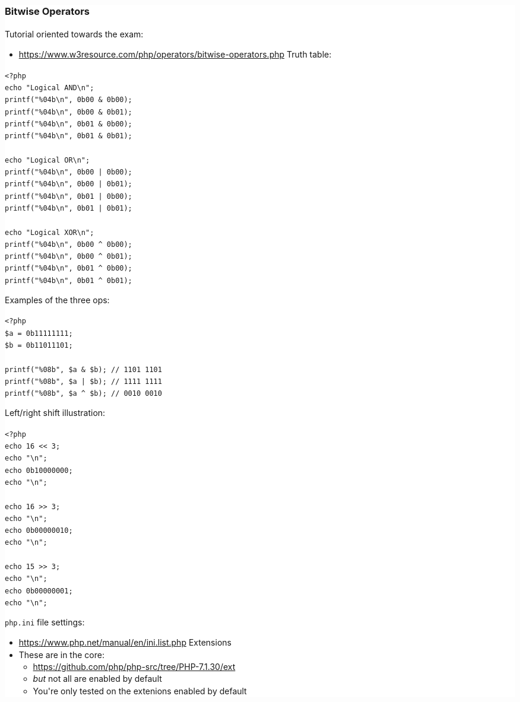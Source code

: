 ### Bitwise Operators
Tutorial oriented towards the exam:
* https://www.w3resource.com/php/operators/bitwise-operators.php
Truth table:
```
<?php
echo "Logical AND\n";
printf("%04b\n", 0b00 & 0b00);
printf("%04b\n", 0b00 & 0b01);
printf("%04b\n", 0b01 & 0b00);
printf("%04b\n", 0b01 & 0b01);

echo "Logical OR\n";
printf("%04b\n", 0b00 | 0b00);
printf("%04b\n", 0b00 | 0b01);
printf("%04b\n", 0b01 | 0b00);
printf("%04b\n", 0b01 | 0b01);

echo "Logical XOR\n";
printf("%04b\n", 0b00 ^ 0b00);
printf("%04b\n", 0b00 ^ 0b01);
printf("%04b\n", 0b01 ^ 0b00);
printf("%04b\n", 0b01 ^ 0b01);
```
Examples of the three ops:
```
<?php
$a = 0b11111111;
$b = 0b11011101;

printf("%08b", $a & $b); // 1101 1101
printf("%08b", $a | $b); // 1111 1111
printf("%08b", $a ^ $b); // 0010 0010
```

Left/right shift illustration:
```
<?php
echo 16 << 3;
echo "\n";
echo 0b10000000;
echo "\n";

echo 16 >> 3;
echo "\n";
echo 0b00000010;
echo "\n";

echo 15 >> 3;
echo "\n";
echo 0b00000001;
echo "\n";
```
`php.ini` file settings:
* https://www.php.net/manual/en/ini.list.php
Extensions
* These are in the core:
  * https://github.com/php/php-src/tree/PHP-7.1.30/ext
  * *but* not all are enabled by default
  * You're only tested on the extenions enabled by default
